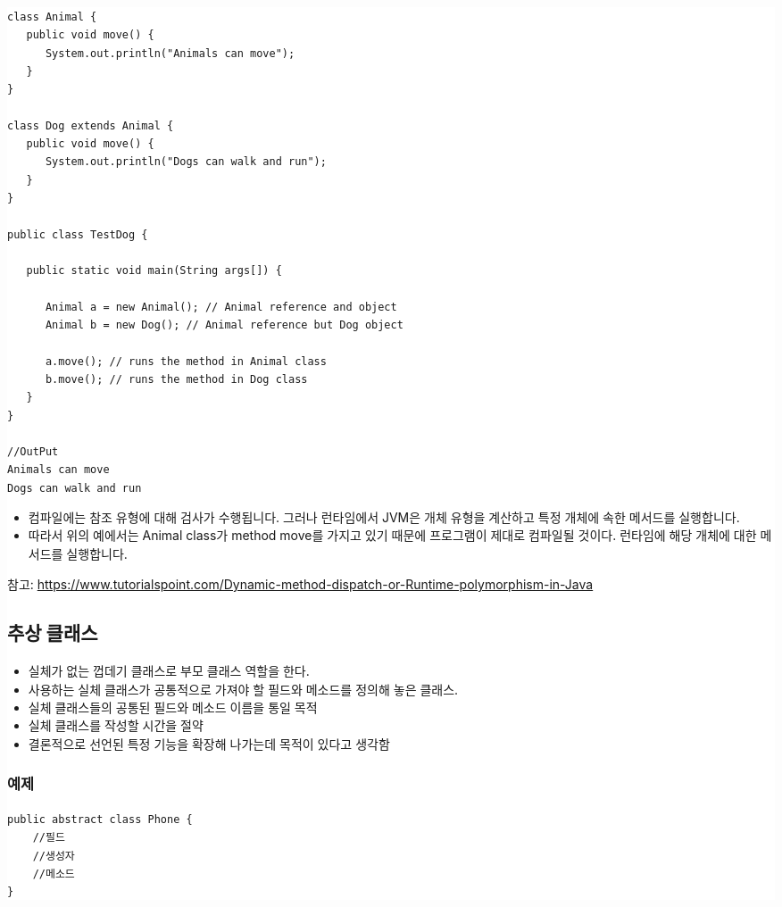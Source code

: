```
class Animal {
   public void move() {
      System.out.println("Animals can move");
   }
}

class Dog extends Animal {
   public void move() {
      System.out.println("Dogs can walk and run");
   }
}

public class TestDog {

   public static void main(String args[]) {
   
      Animal a = new Animal(); // Animal reference and object
      Animal b = new Dog(); // Animal reference but Dog object

      a.move(); // runs the method in Animal class
      b.move(); // runs the method in Dog class
   }
}

//OutPut
Animals can move
Dogs can walk and run
```

- 컴파일에는 참조 유형에 대해 검사가 수행됩니다. 그러나 런타임에서 JVM은 개체 유형을 계산하고 특정 개체에 속한 메서드를 실행합니다.
- 따라서 위의 예에서는 Animal class가 method move를 가지고 있기 때문에 프로그램이 제대로 컴파일될 것이다. 런타임에 해당 개체에 대한 메서드를 실행합니다.

참고: https://www.tutorialspoint.com/Dynamic-method-dispatch-or-Runtime-polymorphism-in-Java


## 추상 클래스
- 실체가 없는 껍데기 클래스로 부모 클래스 역할을 한다.
- 사용하는 실체 클래스가 공통적으로 가져야 할 필드와 메소드를 정의해 놓은 클래스.
- 실체 클래스들의 공통된 필드와 메소드 이름을 통일 목적
- 실체 클래스를 작성할 시간을 절약
- 결론적으로 선언된 특정 기능을 확장해 나가는데 목적이 있다고 생각함

### 예제

```
public abstract class Phone {
    //필드
    //생성자
    //메소드
}
```
